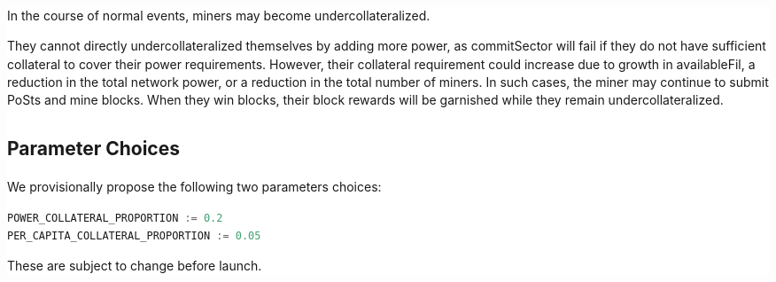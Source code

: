 In the course of normal events, miners may become undercollateralized.

They cannot directly undercollateralized themselves by adding more power, as commitSector will fail if they do not have sufficient collateral to cover their power requirements.
However, their collateral requirement could increase due to growth in availableFil, a reduction in the total network power, or a reduction in the total number of miners.
In such cases, the miner may continue to submit PoSts and mine blocks. When they win blocks, their block rewards will be garnished while they remain undercollateralized.

## Parameter Choices

We provisionally propose the following two parameters choices:

```go
POWER_COLLATERAL_PROPORTION := 0.2
PER_CAPITA_COLLATERAL_PROPORTION := 0.05
```

These are subject to change before launch.
